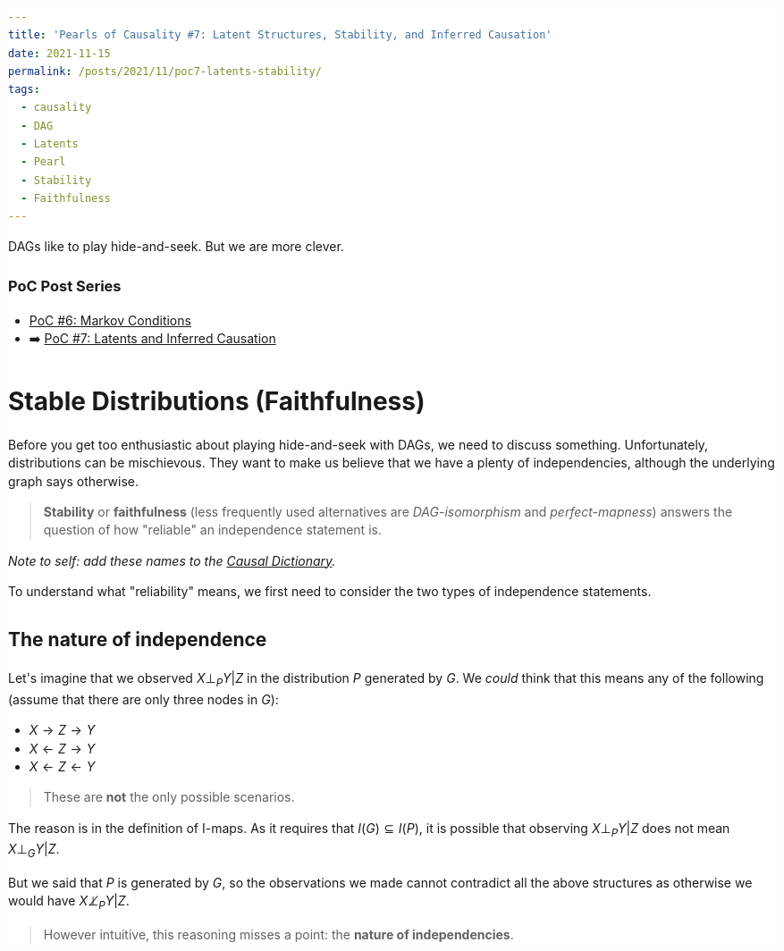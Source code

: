 ```yaml
---
title: 'Pearls of Causality #7: Latent Structures, Stability, and Inferred Causation'
date: 2021-11-15
permalink: /posts/2021/11/poc7-latents-stability/
tags:
  - causality
  - DAG
  - Latents
  - Pearl
  - Stability
  - Faithfulness
---
```


DAGs like to play hide-and-seek. But we are more clever.

### PoC Post Series
- [PoC #6: Markov Conditions](/posts/2021/11/poc6-markov-conditions/)
- ➡️ [PoC #7: Latents and Inferred Causation](/posts/2021/11/poc6-latents-stability/)

# Stable Distributions (Faithfulness)

Before you get too enthusiastic about playing hide-and-seek with DAGs, we need to discuss something. Unfortunately, distributions can be mischievous. They want to make us believe that we have a plenty of independencies, although the underlying graph says otherwise.

>**Stability** or **faithfulness** (less frequently used alternatives are _DAG-isomorphism_ and _perfect-mapness_) answers the question of how "reliable" an independence statement is.

_Note to self: add these names to the [Causal Dictionary](posts/2021/10/poc-causal-dictionary/)._

To understand what "reliability" means, we first need to consider the two types of independence statements.

## The nature of independence

Let's imagine that we observed $X\perp_P Y | Z$ in the distribution $P$ generated by $G$.
We _could_ think that this means any of the following (assume that there are only three nodes in $G$):
- $X\rightarrow Z\rightarrow Y$
- $X\leftarrow Z\rightarrow Y$
- $X\leftarrow Z\leftarrow Y$

>These are **not** the only possible scenarios.

The reason is in the definition of I-maps. As it requires that $I(G) \subseteq I(P)$, it is possible that observing $X\perp_P Y | Z$ does not mean $X\perp_G Y | Z$. 

But we said that $P$ is generated by $G$, so the observations we made cannot contradict all the above structures as otherwise we would have $X\not\perp_P Y | Z$.

>However intuitive, this reasoning misses a point: the **nature of independencies**.
